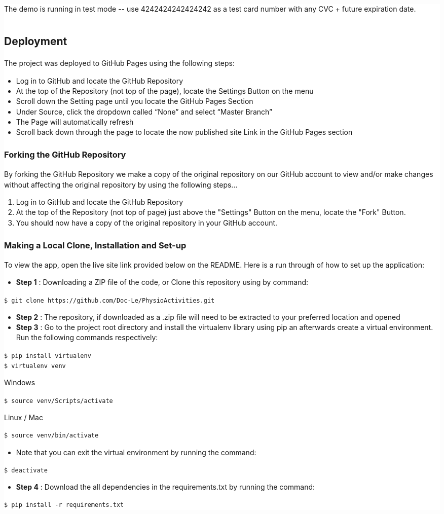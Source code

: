 The demo is running in test mode -- use 4242424242424242 as a test card number with any CVC + future expiration date.

#
## Deployment

The project was deployed to GitHub Pages using the following steps:

* Log in to GitHub and locate the GitHub Repository
* At the top of the Repository (not top of the page), locate the Settings Button on the menu
* Scroll down the Setting page until you locate the GitHub Pages Section
* Under Source, click the dropdown called “None” and select “Master Branch”
* The Page will automatically refresh
* Scroll back down through the page to locate the now published site Link in the GitHub Pages section

### Forking the GitHub Repository

By forking the GitHub Repository we make a copy of the original repository on our GitHub account to view and/or make changes without affecting the original repository by using the following steps...

1. Log in to GitHub and locate the GitHub Repository
2. At the top of the Repository (not top of page) just above the "Settings" Button on the menu, locate the "Fork" Button.
3. You should now have a copy of the original repository in your GitHub account.

### Making a Local Clone, Installation and Set-up
To view the app, open the live site link provided below on the README.
Here is a run through of how to set up the application:
* **Step 1** : Downloading a ZIP file of the code, or Clone this repository using by command:
```#!/bin/sh
$ git clone https://github.com/Doc-Le/PhysioActivities.git
```
* **Step 2** : The repository, if downloaded as a .zip file will need to be extracted to your preferred location and opened
* **Step 3** : Go to the project root directory and install the virtualenv library using pip an afterwards create a virtual environment. Run the following commands respectively:
```#!/bin/sh
$ pip install virtualenv
$ virtualenv venv
```
Windows
```#!/bin/sh
$ source venv/Scripts/activate
```
Linux / Mac
```#!/bin/sh
$ source venv/bin/activate
```
* Note that you can exit the virtual environment by running the command:
```#!/bin/sh
$ deactivate
```
* **Step 4** : Download the all dependencies in the requirements.txt by running the command:
```#!/bin/sh
$ pip install -r requirements.txt
```
